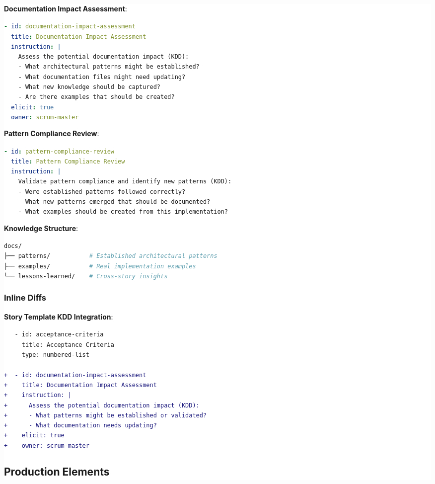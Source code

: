 **Documentation Impact Assessment**:

```yaml
- id: documentation-impact-assessment
  title: Documentation Impact Assessment
  instruction: |
    Assess the potential documentation impact (KDD):
    - What architectural patterns might be established?
    - What documentation files might need updating?
    - What new knowledge should be captured?
    - Are there examples that should be created?
  elicit: true
  owner: scrum-master
```

**Pattern Compliance Review**:

```yaml
- id: pattern-compliance-review
  title: Pattern Compliance Review
  instruction: |
    Validate pattern compliance and identify new patterns (KDD):
    - Were established patterns followed correctly?
    - What new patterns emerged that should be documented?
    - What examples should be created from this implementation?
```

**Knowledge Structure**:

```bash
docs/
├── patterns/           # Established architectural patterns
├── examples/           # Real implementation examples
└── lessons-learned/    # Cross-story insights
```

### Inline Diffs

**Story Template KDD Integration**:

```diff
   - id: acceptance-criteria
     title: Acceptance Criteria
     type: numbered-list

+  - id: documentation-impact-assessment
+    title: Documentation Impact Assessment
+    instruction: |
+      Assess the potential documentation impact (KDD):
+      - What patterns might be established or validated?
+      - What documentation needs updating?
+    elicit: true
+    owner: scrum-master
```

## Production Elements

